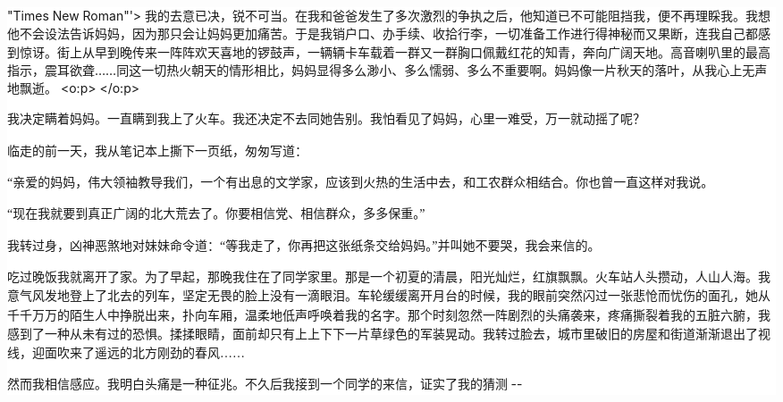 "Times New Roman"'>
   我的去意已决，锐不可当。在我和爸爸发生了多次激烈的争执之后，他知道已不可能阻挡我，便不再理睬我。我想他不会设法告诉妈妈，因为那只会让妈妈更加痛苦。于是我销户口、办手续、收拾行李，一切准备工作进行得神秘而又果断，连我自己都感到惊讶。街上从早到晚传来一阵阵欢天喜地的锣鼓声，一辆辆卡车载着一群又一群胸口佩戴红花的知青，奔向广阔天地。高音喇叭里的最高指示，震耳欲聋……同这一切热火朝天的情形相比，妈妈显得多么渺小、多么懦弱、多么不重要啊。妈妈像一片秋天的落叶，从我心上无声地飘逝。
  </span>
  <o:p>
  </o:p>
 </p>
 <p class="MsoNormal">
  <span lang="ZH-CN" style='font-family:宋体;mso-ascii-font-family:
"Times New Roman"'>
   我决定瞒着妈妈。一直瞒到我上了火车。我还决定不去同她告别。我怕看见了妈妈，心里一难受，万一就动摇了呢？
  </span>
  <o:p>
  </o:p>
 </p>
 <p class="MsoNormal">
  <span lang="ZH-CN" style='font-family:宋体;mso-ascii-font-family:
"Times New Roman"'>
   临走的前一天，我从笔记本上撕下一页纸，匆匆写道：
  </span>
  <o:p>
  </o:p>
 </p>
 <p class="MsoNormal">
  <span lang="ZH-CN" style='font-family:宋体;mso-ascii-font-family:
"Times New Roman"'>
   “亲爱的妈妈，伟大领袖教导我们，一个有出息的文学家，应该到火热的生活中去，和工农群众相结合。你也曾一直这样对我说。
  </span>
  <o:p>
  </o:p>
 </p>
 <p class="MsoNormal">
  <span lang="ZH-CN" style='font-family:宋体;mso-ascii-font-family:
"Times New Roman"'>
   “现在我就要到真正广阔的北大荒去了。你要相信党、相信群众，多多保重。”
  </span>
  <o:p>
  </o:p>
 </p>
 <p class="MsoNormal">
  <span lang="ZH-CN" style='font-family:宋体;mso-ascii-font-family:
"Times New Roman"'>
   我转过身，凶神恶煞地对妹妹命令道：“等我走了，你再把这张纸条交给妈妈。”并叫她不要哭，我会来信的。
  </span>
  <o:p>
  </o:p>
 </p>
 <p class="MsoNormal">
  <span lang="ZH-CN" style='font-family:宋体;mso-ascii-font-family:
"Times New Roman"'>
   吃过晚饭我就离开了家。为了早起，那晚我住在了同学家里。那是一个初夏的清晨，阳光灿烂，红旗飘飘。火车站人头攒动，人山人海。我意气风发地登上了北去的列车，坚定无畏的脸上没有一滴眼泪。车轮缓缓离开月台的时候，我的眼前突然闪过一张悲怆而忧伤的面孔，她从千千万万的陌生人中挣脱出来，扑向车厢，温柔地低声呼唤着我的名字。那个时刻忽然一阵剧烈的头痛袭来，疼痛撕裂着我的五脏六腑，我感到了一种从未有过的恐惧。揉揉眼睛，面前却只有上上下下一片草绿色的军装晃动。我转过脸去，城市里破旧的房屋和街道渐渐退出了视线，迎面吹来了遥远的北方刚劲的春风……
  </span>
  <o:p>
  </o:p>
 </p>
 <p class="MsoNormal">
  <span lang="ZH-CN" style='font-family:宋体;mso-ascii-font-family:
"Times New Roman"'>
   然而我相信感应。我明白头痛是一种征兆。不久后我接到一个同学的来信，证实了我的猜测
  </span>
  --